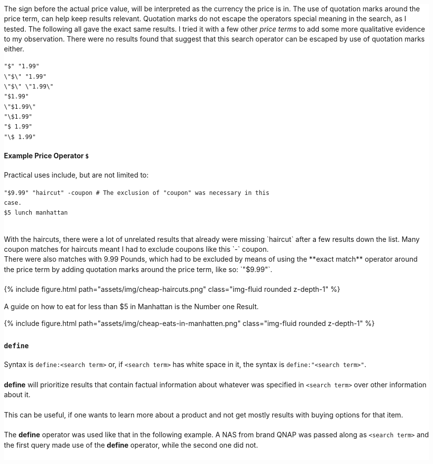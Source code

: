 The sign before the actual price value, will be interpreted as the currency the
price is in. The use of quotation marks around the price term, can help keep
results relevant. Quotation marks do not escape the operators special meaning in
the search, as I tested. The following all gave the exact same results. I tried
it with a few other *price terms* to add some more qualitative evidence to my
observation. There were no results found that suggest that this search operator
can be escaped by use of quotation marks either.<br>

```text
"$" "1.99"
\"$\" "1.99"
\"$\" \"1.99\"
"$1.99"
\"$1.99\"
"\$1.99"
"$ 1.99"
"\$ 1.99"
```

#### Example Price Operator `$`


Practical uses include, but are not limited to:

```text
"$9.99" "haircut" -coupon # The exclusion of "coupon" was necessary in this
case.
$5 lunch manhattan
```

<br>
With the haircuts, there were a lot of unrelated results that already were
missing `haircut` after a few results down the list. Many coupon matches for
haircuts meant I had to exclude coupons like this `-` coupon.<br>
There were also matches with 9.99 Pounds, which had to be excluded by means of
using the **exact match** operator around the price term by adding quotation
marks around the price term, like so: `"$9.99"`.<br>
<br>
{% include figure.html path="assets/img/cheap-haircuts.png" class="img-fluid rounded z-depth-1" %}

A guide on how to eat for less than \$5 in Manhattan is the Number one Result.

{% include figure.html path="assets/img/cheap-eats-in-manhatten.png" class="img-fluid rounded z-depth-1" %}

### `define`

Syntax is `define:<search term>` or, if `<search term>` has white space in it,
the syntax is `define:"<search term>"`.<br>
<br>
**define** will prioritize results that contain factual information about
whatever was specified in `<search term>` over other information about it.<br>
<br>
This can be useful, if one wants to learn more about a product and not get
mostly results with buying options for that item.<br>
<br>
The **define** operator was used like that in the following example. A NAS from
brand QNAP was passed along as `<search term>` and the first query made use of
the **define** operator, while the second one did not.<br>
<br>
